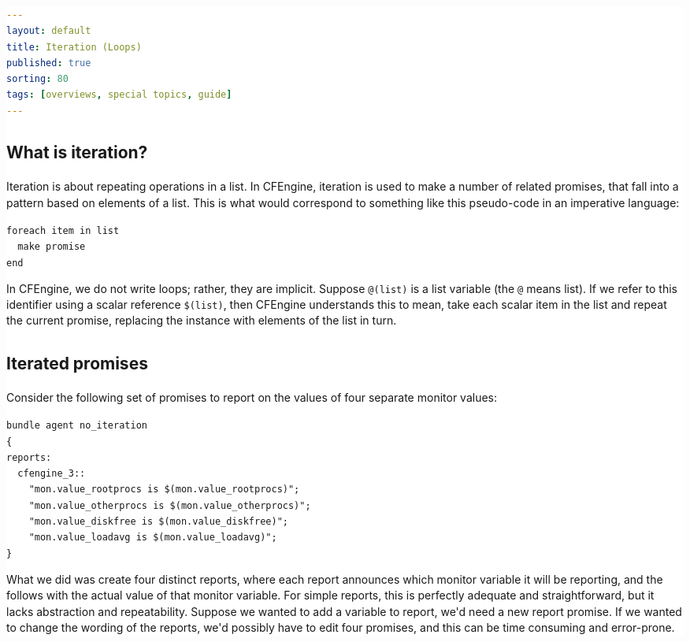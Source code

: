 ```yaml
---
layout: default
title: Iteration (Loops)
published: true
sorting: 80
tags: [overviews, special topics, guide]
---
```


## What is iteration?

Iteration is about repeating operations in a list. In CFEngine, iteration is
used to make a number of related promises, that fall into a pattern based on
elements of a list. This is what would correspond to something like this
pseudo-code in an imperative language:

```
foreach item in list
  make promise
end
```

In CFEngine, we do not write loops; rather, they are implicit. Suppose `@(list)`
is a list variable (the `@` means list). If we refer to this identifier using a
scalar reference `$(list)`, then CFEngine understands this to mean, take each
scalar item in the list and repeat the current promise, replacing the instance
with elements of the list in turn.

## Iterated promises

Consider the following set of promises to report on the values of four separate
monitor values:

```cf3
bundle agent no_iteration
{
reports:
  cfengine_3::
    "mon.value_rootprocs is $(mon.value_rootprocs)";
    "mon.value_otherprocs is $(mon.value_otherprocs)";
    "mon.value_diskfree is $(mon.value_diskfree)";
    "mon.value_loadavg is $(mon.value_loadavg)";
}
```

What we did was create four distinct reports, where each report announces which
monitor variable it will be reporting, and the follows with the actual value of
that monitor variable. For simple reports, this is perfectly adequate and
straightforward, but it lacks abstraction and repeatability. Suppose we wanted
to add a variable to report, we'd need a new report promise. If we wanted to
change the wording of the reports, we'd possibly have to edit four promises, and
this can be time consuming and error-prone.
